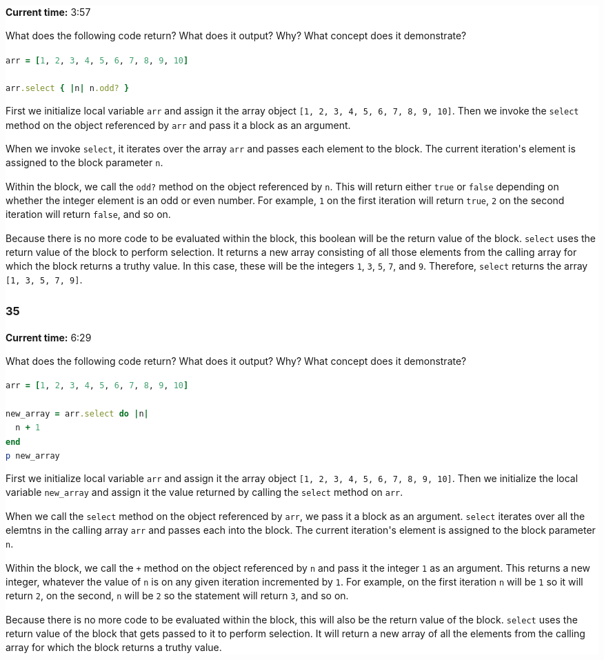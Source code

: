 **Current time:** 3:57

What does the following code return? What does it output? Why? What concept does it demonstrate?

```ruby
arr = [1, 2, 3, 4, 5, 6, 7, 8, 9, 10]

arr.select { |n| n.odd? }
```

First we initialize local variable `arr` and assign it the array object `[1, 2, 3, 4, 5, 6, 7, 8, 9, 10]`. Then we invoke the `select` method on the object referenced by `arr` and pass it a block as an argument.

When we invoke `select`, it iterates over the array `arr` and passes each element to the block. The current iteration's element is assigned to the block parameter `n`.

Within the block, we call the `odd?` method on the object referenced by `n`. This will return either `true` or `false` depending on whether the integer element is an odd or even number. For example, `1` on the first iteration will return `true`, `2` on the second iteration will return `false`, and so on.

Because there is no more code to be evaluated within the block, this boolean will be the return value of the block. `select` uses the return value of the block to perform selection. It returns a new array consisting of all those elements from the calling array for which the block returns a truthy value. In this case, these will be the integers `1`, `3`, `5`, `7`, and `9`. Therefore, `select` returns the array `[1, 3, 5, 7, 9]`.

### 35

**Current time:** 6:29

What does the following code return? What does it output? Why? What concept does it demonstrate?

```ruby
arr = [1, 2, 3, 4, 5, 6, 7, 8, 9, 10]

new_array = arr.select do |n| 
  n + 1
end
p new_array
```

First we initialize local variable `arr` and assign it the array object `[1, 2, 3, 4, 5, 6, 7, 8, 9, 10]`. Then we initialize the local variable `new_array` and assign it the value returned by calling the `select` method on `arr`.

When we call the `select` method on the object referenced by `arr`, we pass it a block as an argument. `select` iterates over all the elemtns in the calling array `arr` and passes each into the block. The current iteration's element is assigned to the block parameter `n`.

Within the block, we call the `+` method on the object referenced by `n` and pass it the integer `1` as an argument. This returns a new integer, whatever the value of `n` is on any given iteration incremented by `1`. For example, on the first iteration `n` will be `1` so it will return `2`, on the second, `n` will be `2` so the statement will return `3`, and so on.

Because there is no more code to be evaluated within the block, this will also be the return value of the block. `select` uses the return value of the block that gets passed to it to perform selection. It will return a new array of all the elements from the calling array for which the block returns a truthy value.
